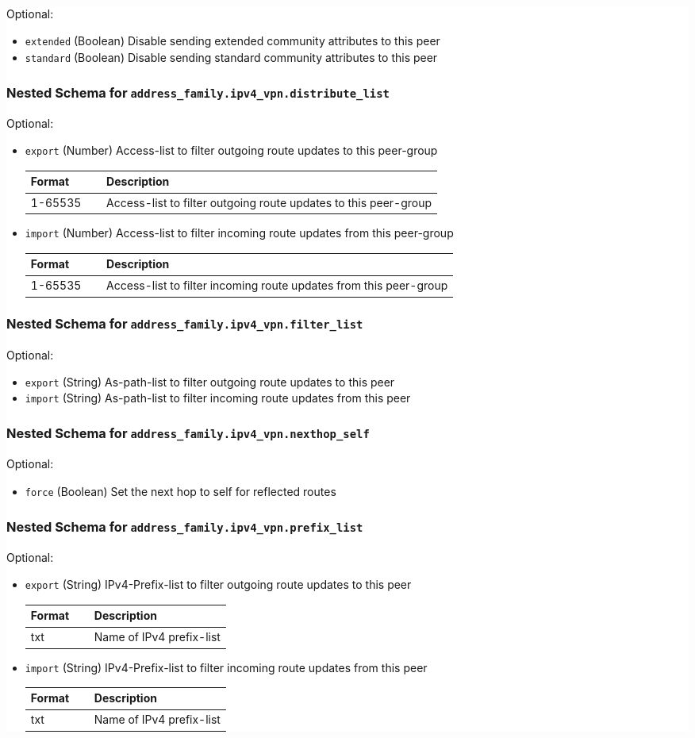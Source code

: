 Optional:

- `extended` (Boolean) Disable sending extended community attributes to this peer
- `standard` (Boolean) Disable sending standard community attributes to this peer


<a id="nestedatt--address_family--ipv4_vpn--distribute_list"></a>
### Nested Schema for `address_family.ipv4_vpn.distribute_list`

Optional:

- `export` (Number) Access-list to filter outgoing route updates to this peer-group

    |  Format   &emsp;|  Description                                                      |
    |-----------|-------------------------------------------------------------------|
    |  1-65535  &emsp;|  Access-list to filter outgoing route updates to this peer-group  |
- `import` (Number) Access-list to filter incoming route updates from this peer-group

    |  Format   &emsp;|  Description                                                        |
    |-----------|---------------------------------------------------------------------|
    |  1-65535  &emsp;|  Access-list to filter incoming route updates from this peer-group  |


<a id="nestedatt--address_family--ipv4_vpn--filter_list"></a>
### Nested Schema for `address_family.ipv4_vpn.filter_list`

Optional:

- `export` (String) As-path-list to filter outgoing route updates to this peer
- `import` (String) As-path-list to filter incoming route updates from this peer


<a id="nestedatt--address_family--ipv4_vpn--nexthop_self"></a>
### Nested Schema for `address_family.ipv4_vpn.nexthop_self`

Optional:

- `force` (Boolean) Set the next hop to self for reflected routes


<a id="nestedatt--address_family--ipv4_vpn--prefix_list"></a>
### Nested Schema for `address_family.ipv4_vpn.prefix_list`

Optional:

- `export` (String) IPv4-Prefix-list to filter outgoing route updates to this peer

    |  Format  &emsp;|  Description               |
    |----------|----------------------------|
    |  txt     &emsp;|  Name of IPv4 prefix-list  |
- `import` (String) IPv4-Prefix-list to filter incoming route updates from this peer

    |  Format  &emsp;|  Description               |
    |----------|----------------------------|
    |  txt     &emsp;|  Name of IPv4 prefix-list  |
